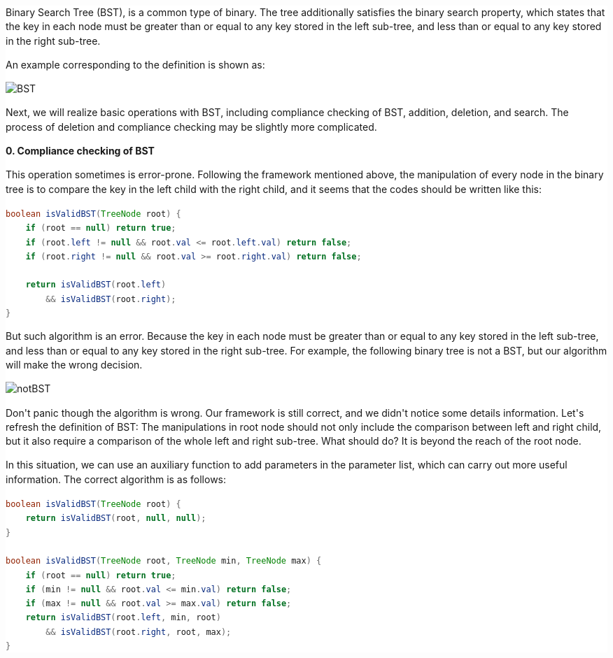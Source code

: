 Binary Search Tree (BST), is a common type of binary. The tree additionally satisfies the binary search property, which states that the key in each node must be greater than or equal to any key stored in the left sub-tree, and less than or equal to any key stored in the right sub-tree.

An example corresponding to the definition is shown as:

![BST](../pictures/BST/BST_example.png)

Next, we will realize basic operations with BST, including compliance checking of BST, addition, deletion, and search. The process of deletion and compliance checking may be slightly more complicated.

**0. Compliance checking of BST**

This operation sometimes is error-prone. Following the framework mentioned above, the manipulation of every node in the binary tree is to compare the key in the left child with the right child, and it seems that the codes should be written like this: 

```java
boolean isValidBST(TreeNode root) {
    if (root == null) return true;
    if (root.left != null && root.val <= root.left.val) return false;
    if (root.right != null && root.val >= root.right.val) return false;

    return isValidBST(root.left)
        && isValidBST(root.right);
}
```

But such algorithm is an error. Because the key in each node must be greater than or equal to any key stored in the left sub-tree, and less than or equal to any key stored in the right sub-tree. For example, the following binary tree is not a BST, but our algorithm will make the wrong decision.

![notBST](D:\fucking-algorithm\data_structure\assets\假BST.png)

Don't panic though the algorithm is wrong. Our framework is still correct, and we didn't notice some details information. Let's refresh the definition of BST: The manipulations in root node should not only include the comparison between left and right child, but it also require a comparison of the whole left and right sub-tree. What should do? It is beyond the reach of the root node.

In this situation, we can use an auxiliary function to add parameters in the parameter list, which can carry out more useful information. The correct algorithm is as follows:

```java
boolean isValidBST(TreeNode root) {
    return isValidBST(root, null, null);
}

boolean isValidBST(TreeNode root, TreeNode min, TreeNode max) {
    if (root == null) return true;
    if (min != null && root.val <= min.val) return false;
    if (max != null && root.val >= max.val) return false;
    return isValidBST(root.left, min, root) 
        && isValidBST(root.right, root, max);
}
```
